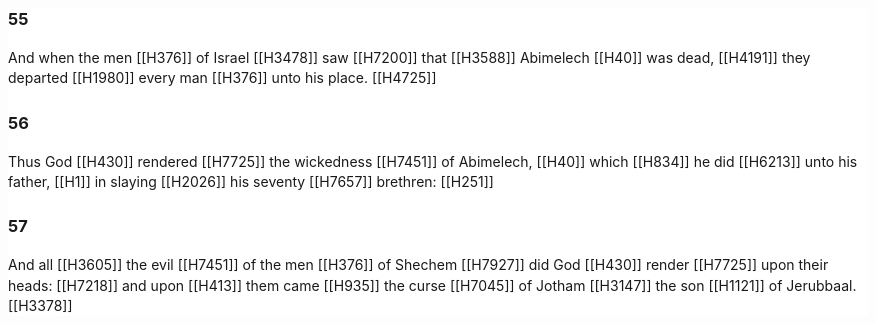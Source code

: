 ### 55
And when the men [[H376]] of Israel [[H3478]] saw [[H7200]] that [[H3588]] Abimelech [[H40]] was dead, [[H4191]] they departed [[H1980]] every man [[H376]] unto his place. [[H4725]]

### 56
Thus God [[H430]] rendered [[H7725]] the wickedness [[H7451]] of Abimelech, [[H40]] which [[H834]] he did [[H6213]] unto his father, [[H1]] in slaying [[H2026]] his seventy [[H7657]] brethren: [[H251]]

### 57
And all [[H3605]] the evil [[H7451]] of the men [[H376]] of Shechem [[H7927]] did God [[H430]] render [[H7725]] upon their heads: [[H7218]] and upon [[H413]] them came [[H935]] the curse [[H7045]] of Jotham [[H3147]] the son [[H1121]] of Jerubbaal. [[H3378]]